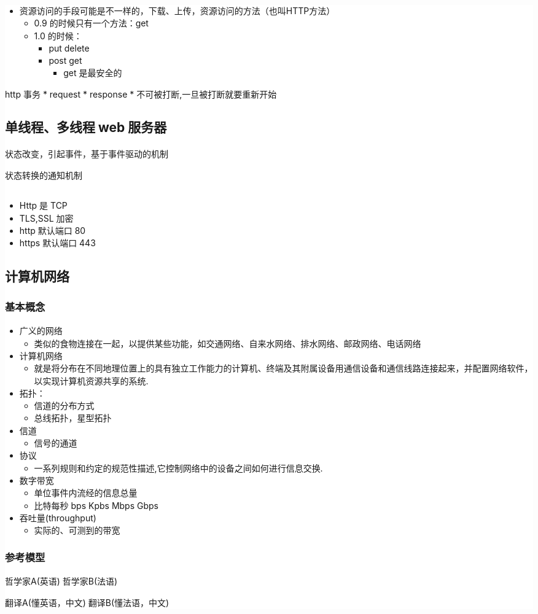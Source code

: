 * 资源访问的手段可能是不一样的，下载、上传，资源访问的方法（也叫HTTP方法）
    * 0.9 的时候只有一个方法：get
    * 1.0 的时候： 
        * put delete  
        * post get
            * get 是最安全的
    

http 事务
    * request
    * response
    * 不可被打断,一旦被打断就要重新开始


## 单线程、多线程 web 服务器

状态改变，引起事件，基于事件驱动的机制

状态转换的通知机制



## 
* Http 是 TCP 
* TLS,SSL 加密
* http 默认端口 80
* https 默认端口 443


## 计算机网络
### 基本概念
* 广义的网络
    * 类似的食物连接在一起，以提供某些功能，如交通网络、自来水网络、排水网络、邮政网络、电话网络
* 计算机网络
    * 就是将分布在不同地理位置上的具有独立工作能力的计算机、终端及其附属设备用通信设备和通信线路连接起来，并配置网络软件，以实现计算机资源共享的系统.
* 拓扑：
    * 信道的分布方式
    * 总线拓扑，星型拓扑
* 信道
    * 信号的通道
* 协议
    * 一系列规则和约定的规范性描述,它控制网络中的设备之间如何进行信息交换.
* 数字带宽
    * 单位事件内流经的信息总量
    * 比特每秒 bps Kpbs Mbps Gbps
* 吞吐量(throughput)
    * 实际的、可测到的带宽

### 参考模型

哲学家A(英语)           哲学家B(法语)

翻译A(懂英语，中文)     翻译B(懂法语，中文) 
